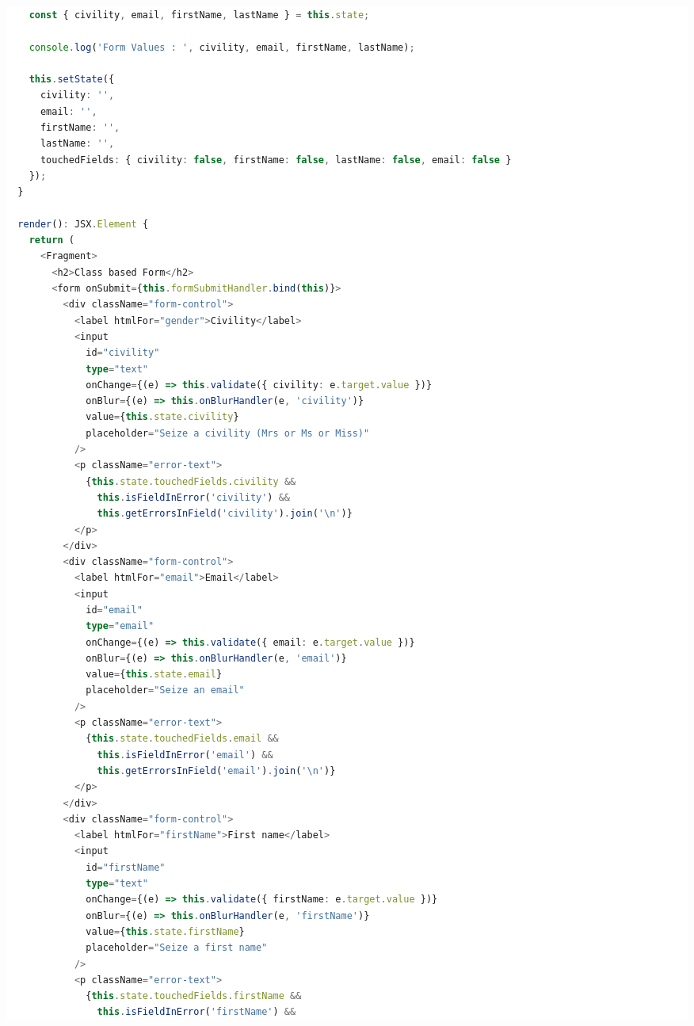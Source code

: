 ```ts
    const { civility, email, firstName, lastName } = this.state;

    console.log('Form Values : ', civility, email, firstName, lastName);

    this.setState({
      civility: '',
      email: '',
      firstName: '',
      lastName: '',
      touchedFields: { civility: false, firstName: false, lastName: false, email: false }
    });
  }

  render(): JSX.Element {
    return (
      <Fragment>
        <h2>Class based Form</h2>
        <form onSubmit={this.formSubmitHandler.bind(this)}>
          <div className="form-control">
            <label htmlFor="gender">Civility</label>
            <input
              id="civility"
              type="text"
              onChange={(e) => this.validate({ civility: e.target.value })}
              onBlur={(e) => this.onBlurHandler(e, 'civility')}
              value={this.state.civility}
              placeholder="Seize a civility (Mrs or Ms or Miss)"
            />
            <p className="error-text">
              {this.state.touchedFields.civility &&
                this.isFieldInError('civility') &&
                this.getErrorsInField('civility').join('\n')}
            </p>
          </div>
          <div className="form-control">
            <label htmlFor="email">Email</label>
            <input
              id="email"
              type="email"
              onChange={(e) => this.validate({ email: e.target.value })}
              onBlur={(e) => this.onBlurHandler(e, 'email')}
              value={this.state.email}
              placeholder="Seize an email"
            />
            <p className="error-text">
              {this.state.touchedFields.email &&
                this.isFieldInError('email') &&
                this.getErrorsInField('email').join('\n')}
            </p>
          </div>
          <div className="form-control">
            <label htmlFor="firstName">First name</label>
            <input
              id="firstName"
              type="text"
              onChange={(e) => this.validate({ firstName: e.target.value })}
              onBlur={(e) => this.onBlurHandler(e, 'firstName')}
              value={this.state.firstName}
              placeholder="Seize a first name"
            />
            <p className="error-text">
              {this.state.touchedFields.firstName &&
                this.isFieldInError('firstName') &&
```